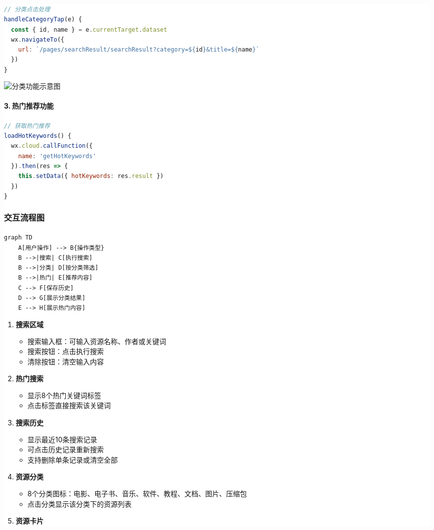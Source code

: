 ```javascript
// 分类点击处理
handleCategoryTap(e) {
  const { id, name } = e.currentTarget.dataset
  wx.navigateTo({
    url: `/pages/searchResult/searchResult?category=${id}&title=${name}`
  })
}
```

![分类功能示意图](http://156.233.233.164:8090/upload/%E5%B1%8F%E5%B9%95%E6%88%AA%E5%9B%BE%202025-06-03%20115618.png)

#### 3\. 热门推荐功能

```javascript
// 获取热门推荐
loadHotKeywords() {
  wx.cloud.callFunction({
    name: 'getHotKeywords'
  }).then(res => {
    this.setData({ hotKeywords: res.result })
  })
}
```

### 交互流程图

```mermaid
graph TD
    A[用户操作] --> B{操作类型}
    B -->|搜索| C[执行搜索]
    B -->|分类| D[按分类筛选]
    B -->|热门| E[推荐内容]
    C --> F[保存历史]
    D --> G[展示分类结果]
    E --> H[展示热门内容]
```

1. **搜索区域**

   - 搜索输入框：可输入资源名称、作者或关键词
   - 搜索按钮：点击执行搜索
   - 清除按钮：清空输入内容
2. **热门搜索**

   - 显示8个热门关键词标签
   - 点击标签直接搜索该关键词
3. **搜索历史**

   - 显示最近10条搜索记录
   - 可点击历史记录重新搜索
   - 支持删除单条记录或清空全部
4. **资源分类**

   - 8个分类图标：电影、电子书、音乐、软件、教程、文档、图片、压缩包
   - 点击分类显示该分类下的资源列表
5. **资源卡片**
